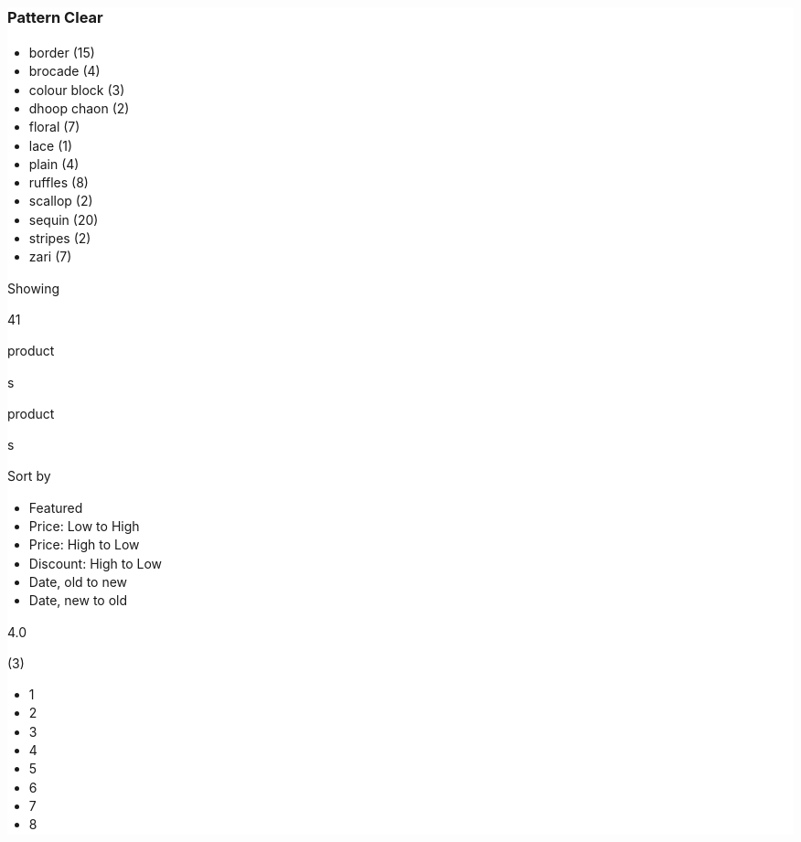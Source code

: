 ### Pattern Clear

- border (15)
- brocade (4)
- colour block (3)
- dhoop chaon (2)
- floral (7)
- lace (1)
- plain (4)
- ruffles (8)
- scallop (2)
- sequin (20)
- stripes (2)
- zari (7)

Showing

41

product

s

product

s

Sort by

- Featured
- Price: Low to High
- Price: High to Low
- Discount: High to Low
- Date, old to new
- Date, new to old

4.0

(3)

[](/products/aurora-breeze-swirls)

[](/products/aurora-breeze-swirls)

[](/products/aurora-breeze-swirls)

[](/products/aurora-breeze-swirls)

[](/products/aurora-breeze-swirls)

[](/products/aurora-breeze-swirls)

[](/products/aurora-breeze-swirls)

[](/products/aurora-breeze-swirls)

[](/products/aurora-breeze-swirls)

- 1
- 2
- 3
- 4
- 5
- 6
- 7
- 8
